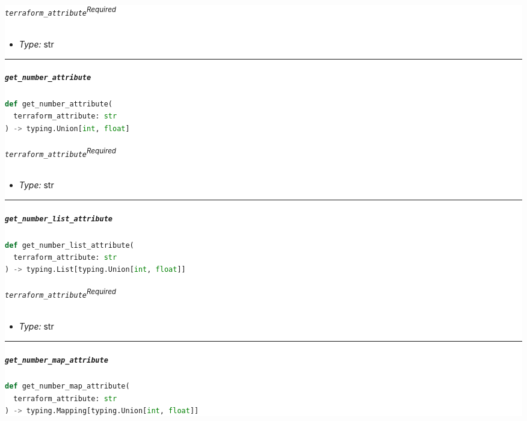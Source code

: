 ###### `terraform_attribute`<sup>Required</sup> <a name="terraform_attribute" id="@cdktf/provider-upcloud.fileStorage.FileStorage.getListAttribute.parameter.terraformAttribute"></a>

- *Type:* str

---

##### `get_number_attribute` <a name="get_number_attribute" id="@cdktf/provider-upcloud.fileStorage.FileStorage.getNumberAttribute"></a>

```python
def get_number_attribute(
  terraform_attribute: str
) -> typing.Union[int, float]
```

###### `terraform_attribute`<sup>Required</sup> <a name="terraform_attribute" id="@cdktf/provider-upcloud.fileStorage.FileStorage.getNumberAttribute.parameter.terraformAttribute"></a>

- *Type:* str

---

##### `get_number_list_attribute` <a name="get_number_list_attribute" id="@cdktf/provider-upcloud.fileStorage.FileStorage.getNumberListAttribute"></a>

```python
def get_number_list_attribute(
  terraform_attribute: str
) -> typing.List[typing.Union[int, float]]
```

###### `terraform_attribute`<sup>Required</sup> <a name="terraform_attribute" id="@cdktf/provider-upcloud.fileStorage.FileStorage.getNumberListAttribute.parameter.terraformAttribute"></a>

- *Type:* str

---

##### `get_number_map_attribute` <a name="get_number_map_attribute" id="@cdktf/provider-upcloud.fileStorage.FileStorage.getNumberMapAttribute"></a>

```python
def get_number_map_attribute(
  terraform_attribute: str
) -> typing.Mapping[typing.Union[int, float]]
```
